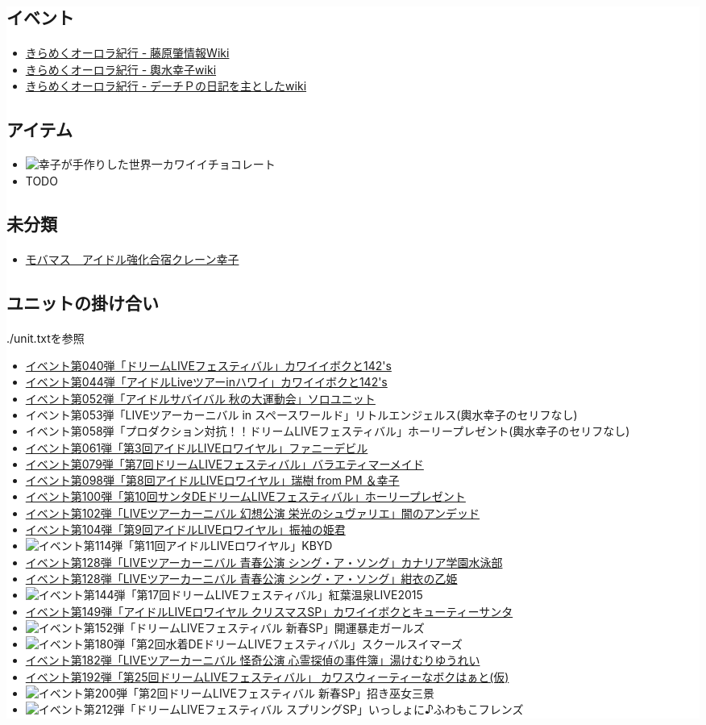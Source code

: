 ## イベント
- [きらめくオーロラ紀行 - 藤原肇情報Wiki](http://seesaawiki.jp/hajimedear/d/%A4%AD%A4%E9%A4%E1%A4%AF%A5%AA%A1%BC%A5%ED%A5%E9%B5%AA%B9%D4)
- [きらめくオーロラ紀行 - 輿水幸子wiki](http://wikiwiki.jp/5432sachiko/?%A4%AD%A4%E9%A4%E1%A4%AF%A5%AA%A1%BC%A5%ED%A5%E9%B5%AA%B9%D4%28%A5%A2%A5%A4%A5%D7%A5%ED%29)
- [きらめくオーロラ紀行 - デーチＰの日記を主としたwiki](https://www63.atwiki.jp/dechip/pages/163.html)

## アイテム
- ![幸子が手作りした世界一カワイイチョコレート](https://pbs.twimg.com/media/C4T1ZbVVcAAJmbK.jpg)
- TODO

## 未分類
- [モバマス　アイドル強化合宿クレーン幸子](http://www.nicovideo.jp/watch/sm19841666)

## ユニットの掛け合い
./unit.txtを参照

-  [イベント第040弾「ドリームLIVEフェスティバル」カワイイボクと142's](http://seesaawiki.jp/teruko_hoshi/d/%A5%AB%A5%EF%A5%A4%A5%A4%A5%DC%A5%AF%A4%C8142%27s#content_block_8)
-  [イベント第044弾「アイドルLiveツアーinハワイ」カワイイボクと142's](http://seesaawiki.jp/teruko_hoshi/d/%A5%AB%A5%EF%A5%A4%A5%A4%A5%DC%A5%AF%A4%C8142%27s#content_block_8#content_block_14)
-  [イベント第052弾「アイドルサバイバル 秋の大運動会」ソロユニット](http://seesaawiki.jp/imascg/d/%cd%c1%bf%e5%b9%ac%bb%d2#content_block_65)
-   イベント第053弾「LIVEツアーカーニバル in スペースワールド」リトルエンジェルス(輿水幸子のセリフなし)
-   イベント第058弾「プロダクション対抗！！ドリームLIVEフェスティバル」ホーリープレゼント(輿水幸子のセリフなし)
-  [イベント第061弾「第3回アイドルLIVEロワイヤル」ファニーデビル](https://www18.atwiki.jp/imas_cg/pages/572.html#id_c0be1da7)
-  [イベント第079弾「第7回ドリームLIVEフェスティバル」バラエティマーメイド](https://syuko.nohql.net/mobage/events/%E7%AC%AC7%E5%9B%9E%E3%83%89%E3%83%AA%E3%83%BC%E3%83%A0live%E3%83%95%E3%82%A7%E3%82%B9%E3%83%86%E3%82%A3%E3%83%90%E3%83%AB#%E3%83%90%E3%83%A9%E3%82%A8%E3%83%86%E3%82%A3%E3%83%BB%E3%83%9E%E3%83%BC%E3%83%A1%E3%82%A4%E3%83%89_%E6%97%A5%E9%87%8E%E8%8C%9C_%E8%BC%BF%E6%B0%B4%E5%B9%B8%E5%AD%90_%E5%A1%A9%E8%A6%8B%E5%91%A8%E5%AD%90)
-  [イベント第098弾「第8回アイドルLIVEロワイヤル」瑞樹 from PM ＆幸子](http://seesaawiki.jp/imascg/d/%a1%ce%c7%ae%be%f0%a4%ce%cb%e2%bd%f7%a1%cf%c0%ee%c5%e7%bf%f0%bc%f9#content_block_36)
-  [イベント第100弾「第10回サンタDEドリームLIVEフェスティバル」ホーリープレゼント](http://seesaawiki.jp/imascg/d/%A1%CE%C0%BB%CC%EB%A4%CE%A5%D7%A5%EC%A5%BC%A5%F3%A5%C8%A1%CF%BE%AE%C6%FC%B8%FE%C8%FE%CA%E6#content_block_28)
-  [イベント第102弾「LIVEツアーカーニバル 幻想公演 栄光のシュヴァリエ」闇のアンデッド](http://seesaawiki.jp/teruko_hoshi/d/%A5%AB%A5%EF%A5%A4%A5%A4%A5%DC%A5%AF%A4%C8142%27s#content_block_20)
-  [イベント第104弾「第9回アイドルLIVEロワイヤル」振袖の姫君](http://seesaawiki.jp/imascg/d/%a1%ce%a4%cb%a4%e5%a1%bc%a4%a4%a4%e4%a1%bc%a1%cf%bb%d4%b8%b6%bf%ce%c6%e0#content_block_36)
- ![イベント第114弾「第11回アイドルLIVEロワイヤル」KBYD](https://pbs.twimg.com/media/C98RCK2VYAAaag2.jpg)
-  [イベント第128弾「LIVEツアーカーニバル 青春公演 シング・ア・ソング」カナリア学園水泳部](http://seesaawiki.jp/nene_kurihara/d/%C2%BE%A4%CE%A5%A2%A5%A4%A5%C9%A5%EB%A4%C8%A4%CE%B4%D8%A4%EF%A4%EA#8)
-  [イベント第128弾「LIVEツアーカーニバル 青春公演 シング・ア・ソング」紺衣の乙姫](http://seesaawiki.jp/nene_kurihara/d/%C2%BE%A4%CE%A5%A2%A5%A4%A5%C9%A5%EB%A4%C8%A4%CE%B4%D8%A4%EF%A4%EA#18)
- ![イベント第144弾「第17回ドリームLIVEフェスティバル」紅葉温泉LIVE2015](https://pbs.twimg.com/media/DO5UV_iUEAAIIVw.jpg)
-  [イベント第149弾「アイドルLIVEロワイヤル クリスマスSP」カワイイボクとキューティーサンタ](http://seesaawiki.jp/miho-kohinata/d/%A5%AB%A5%EF%A5%A4%A5%A4%A5%DC%A5%AF%A4%C8%A5%AD%A5%E5%A1%BC%A5%C6%A5%A3%A1%BC%A5%B5%A5%F3%A5%BF#content_block_8)
- ![イベント第152弾「ドリームLIVEフェスティバル 新春SP」開運暴走ガールズ](http://blog-imgs-86.fc2.com/7/t/o/7toriaezu/toriaezu6_889R.jpg)
- ![イベント第180弾「第2回水着DEドリームLIVEフェスティバル」スクールスイマーズ](http://livedoor.blogimg.jp/cgunit/imgs/8/2/82f58d24.jpg)
-  [イベント第182弾「LIVEツアーカーニバル 怪奇公演 心霊探偵の事件簿」湯けむりゆうれい](http://seesaawiki.jp/kaede_t614/d/%C5%F2%A4%B1%A4%E0%A4%EA%A4%E6%A4%A6%A4%EC%A4%A4)
-  [イベント第192弾「第25回ドリームLIVEフェスティバル」 カワスウィーティーなボクはぁと(仮)](http://seesaawiki.jp/sugarheart_dressroom/d/%A5%AB%A5%EF%A5%B9%A5%A6%A5%A3%A1%BC%A5%C6%A5%A3%A1%BC%A4%CA%A5%DC%A5%AF%A4%CF%A4%A1%A4%C8%A1%CA%B2%BE%A1%CB#content_block_6)
- ![イベント第200弾「第2回ドリームLIVEフェスティバル 新春SP」招き巫女三景](https://pbs.twimg.com/media/C1Flis5UAAA_ltF.jpg)
- ![イベント第212弾「ドリームLIVEフェスティバル スプリングSP」いっしょに♪ふわもこフレンズ](http://livedoor.blogimg.jp/sr_cobra/imgs/b/2/b265c5bf.jpg)